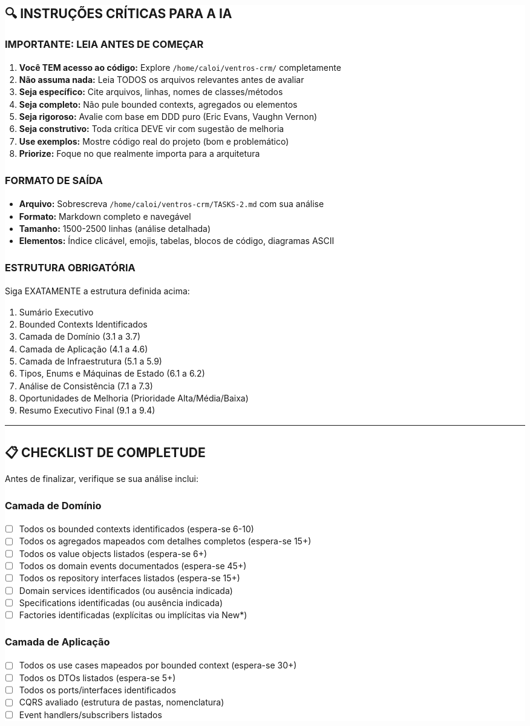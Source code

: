 
## 🔍 INSTRUÇÕES CRÍTICAS PARA A IA

### IMPORTANTE: LEIA ANTES DE COMEÇAR

1. **Você TEM acesso ao código:** Explore `/home/caloi/ventros-crm/` completamente
2. **Não assuma nada:** Leia TODOS os arquivos relevantes antes de avaliar
3. **Seja específico:** Cite arquivos, linhas, nomes de classes/métodos
4. **Seja completo:** Não pule bounded contexts, agregados ou elementos
5. **Seja rigoroso:** Avalie com base em DDD puro (Eric Evans, Vaughn Vernon)
6. **Seja construtivo:** Toda crítica DEVE vir com sugestão de melhoria
7. **Use exemplos:** Mostre código real do projeto (bom e problemático)
8. **Priorize:** Foque no que realmente importa para a arquitetura

### FORMATO DE SAÍDA

- **Arquivo:** Sobrescreva `/home/caloi/ventros-crm/TASKS-2.md` com sua análise
- **Formato:** Markdown completo e navegável
- **Tamanho:** 1500-2500 linhas (análise detalhada)
- **Elementos:** Índice clicável, emojis, tabelas, blocos de código, diagramas ASCII

### ESTRUTURA OBRIGATÓRIA

Siga EXATAMENTE a estrutura definida acima:
1. Sumário Executivo
2. Bounded Contexts Identificados
3. Camada de Domínio (3.1 a 3.7)
4. Camada de Aplicação (4.1 a 4.6)
5. Camada de Infraestrutura (5.1 a 5.9)
6. Tipos, Enums e Máquinas de Estado (6.1 a 6.2)
7. Análise de Consistência (7.1 a 7.3)
8. Oportunidades de Melhoria (Prioridade Alta/Média/Baixa)
9. Resumo Executivo Final (9.1 a 9.4)

---

## 📋 CHECKLIST DE COMPLETUDE

Antes de finalizar, verifique se sua análise inclui:

### Camada de Domínio
- [ ] Todos os bounded contexts identificados (espera-se 6-10)
- [ ] Todos os agregados mapeados com detalhes completos (espera-se 15+)
- [ ] Todos os value objects listados (espera-se 6+)
- [ ] Todos os domain events documentados (espera-se 45+)
- [ ] Todos os repository interfaces listados (espera-se 15+)
- [ ] Domain services identificados (ou ausência indicada)
- [ ] Specifications identificadas (ou ausência indicada)
- [ ] Factories identificadas (explícitas ou implícitas via New*)

### Camada de Aplicação
- [ ] Todos os use cases mapeados por bounded context (espera-se 30+)
- [ ] Todos os DTOs listados (espera-se 5+)
- [ ] Todos os ports/interfaces identificados
- [ ] CQRS avaliado (estrutura de pastas, nomenclatura)
- [ ] Event handlers/subscribers listados
